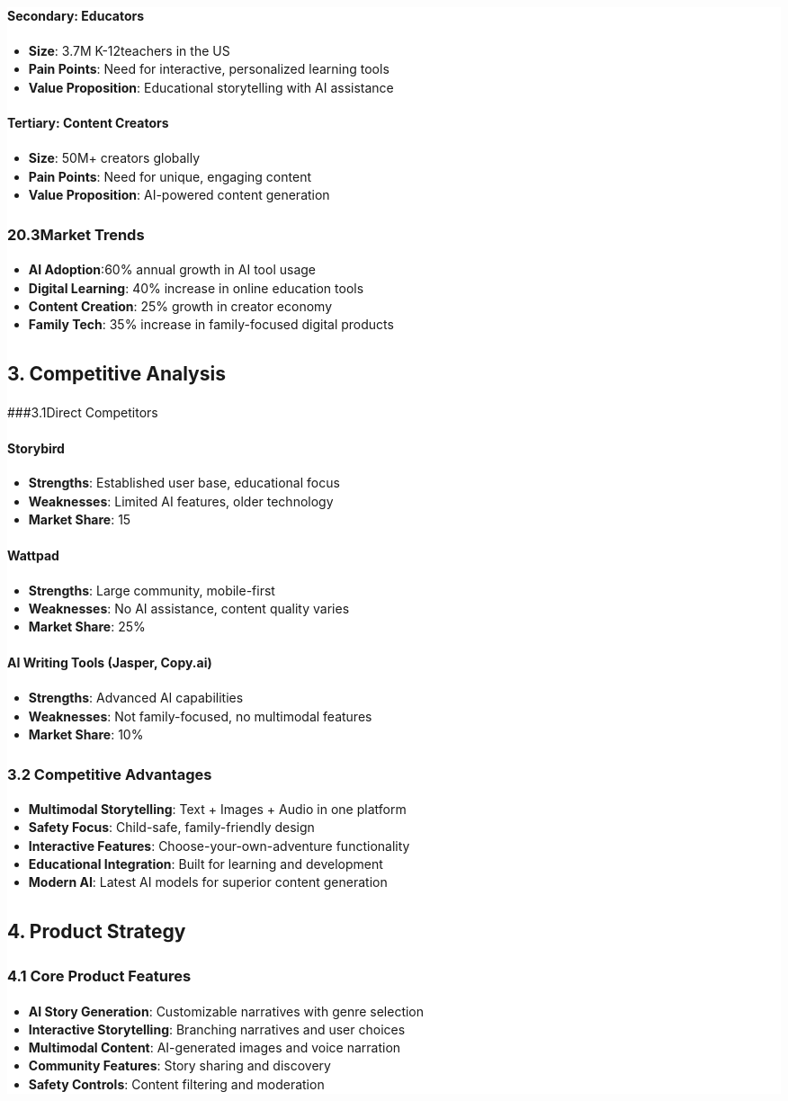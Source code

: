#### Secondary: Educators
- **Size**: 3.7M K-12teachers in the US
- **Pain Points**: Need for interactive, personalized learning tools
- **Value Proposition**: Educational storytelling with AI assistance

#### Tertiary: Content Creators
- **Size**: 50M+ creators globally
- **Pain Points**: Need for unique, engaging content
- **Value Proposition**: AI-powered content generation

### 20.3Market Trends
- **AI Adoption**:60% annual growth in AI tool usage
- **Digital Learning**: 40% increase in online education tools
- **Content Creation**: 25% growth in creator economy
- **Family Tech**: 35% increase in family-focused digital products

## 3. Competitive Analysis

###3.1Direct Competitors

#### Storybird
- **Strengths**: Established user base, educational focus
- **Weaknesses**: Limited AI features, older technology
- **Market Share**: 15
#### Wattpad
- **Strengths**: Large community, mobile-first
- **Weaknesses**: No AI assistance, content quality varies
- **Market Share**: 25%

#### AI Writing Tools (Jasper, Copy.ai)
- **Strengths**: Advanced AI capabilities
- **Weaknesses**: Not family-focused, no multimodal features
- **Market Share**: 10%

### 3.2 Competitive Advantages
- **Multimodal Storytelling**: Text + Images + Audio in one platform
- **Safety Focus**: Child-safe, family-friendly design
- **Interactive Features**: Choose-your-own-adventure functionality
- **Educational Integration**: Built for learning and development
- **Modern AI**: Latest AI models for superior content generation

## 4. Product Strategy

### 4.1 Core Product Features
- **AI Story Generation**: Customizable narratives with genre selection
- **Interactive Storytelling**: Branching narratives and user choices
- **Multimodal Content**: AI-generated images and voice narration
- **Community Features**: Story sharing and discovery
- **Safety Controls**: Content filtering and moderation
